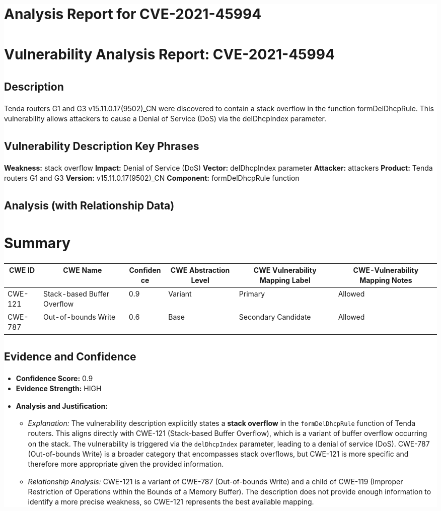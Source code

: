 # Analysis Report for CVE-2021-45994

# Vulnerability Analysis Report: CVE-2021-45994

## Description

Tenda routers G1 and G3 v15.11.0.17(9502)_CN were discovered to contain a stack overflow in the function formDelDhcpRule. This vulnerability allows attackers to cause a Denial of Service (DoS) via the delDhcpIndex parameter.

## Vulnerability Description Key Phrases

**Weakness:** stack overflow
**Impact:** Denial of Service (DoS)
**Vector:** delDhcpIndex parameter
**Attacker:** attackers
**Product:** Tenda routers G1 and G3
**Version:** v15.11.0.17(9502)_CN
**Component:** formDelDhcpRule function

## Analysis (with Relationship Data)

# Summary
| CWE ID | CWE Name | Confidence | CWE Abstraction Level | CWE Vulnerability Mapping Label | CWE-Vulnerability Mapping Notes |
|---|---|---|---|---|---|
| CWE-121 | Stack-based Buffer Overflow | 0.9 | Variant | Primary | Allowed |
| CWE-787 | Out-of-bounds Write | 0.6 | Base | Secondary Candidate | Allowed |

## Evidence and Confidence

*   **Confidence Score:** 0.9
*   **Evidence Strength:** HIGH

- **Analysis and Justification:**  
  - *Explanation:* The vulnerability description explicitly states a **stack overflow** in the `formDelDhcpRule` function of Tenda routers. This aligns directly with CWE-121 (Stack-based Buffer Overflow), which is a variant of buffer overflow occurring on the stack. The vulnerability is triggered via the `delDhcpIndex` parameter, leading to a denial of service (DoS). CWE-787 (Out-of-bounds Write) is a broader category that encompasses stack overflows, but CWE-121 is more specific and therefore more appropriate given the provided information.
  
  - *Relationship Analysis:* CWE-121 is a variant of CWE-787 (Out-of-bounds Write) and a child of CWE-119 (Improper Restriction of Operations within the Bounds of a Memory Buffer). The description does not provide enough information to identify a more precise weakness, so CWE-121 represents the best available mapping.
